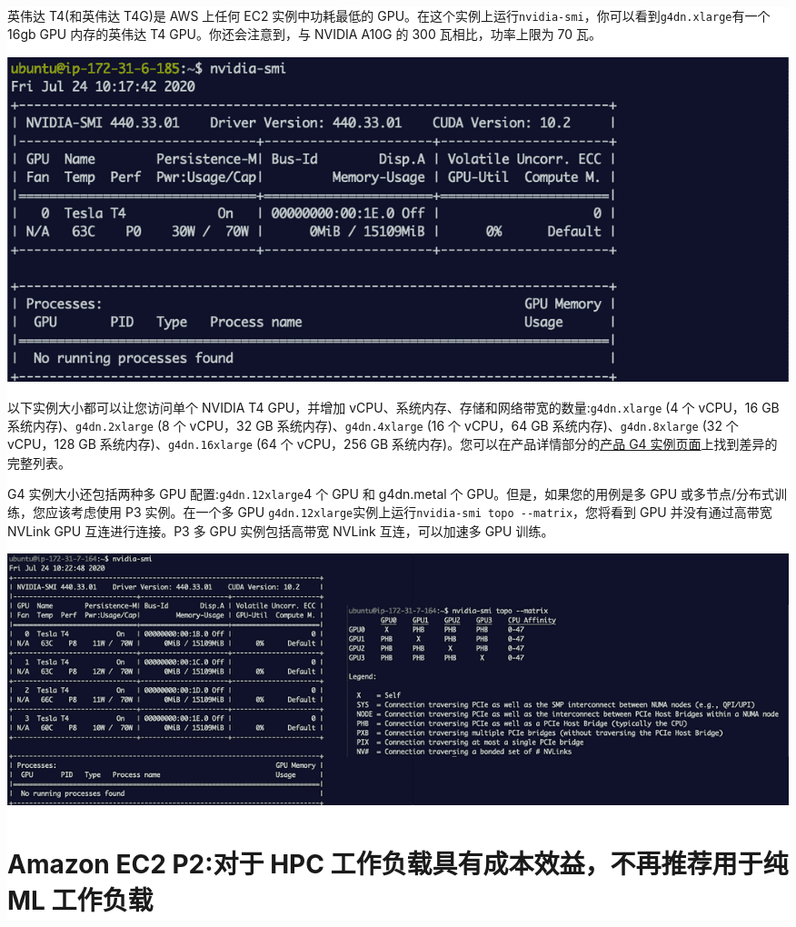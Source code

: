 英伟达 T4(和英伟达 T4G)是 AWS 上任何 EC2 实例中功耗最低的 GPU。在这个实例上运行`nvidia-smi`，你可以看到`g4dn.xlarge`有一个 16gb GPU 内存的英伟达 T4 GPU。你还会注意到，与 NVIDIA A10G 的 300 瓦相比，功率上限为 70 瓦。

![](img/bf9bc1a102c739ec91932a55c37c3ff6.png)

以下实例大小都可以让您访问单个 NVIDIA T4 GPU，并增加 vCPU、系统内存、存储和网络带宽的数量:`g4dn.xlarge` (4 个 vCPU，16 GB 系统内存)、`g4dn.2xlarge` (8 个 vCPU，32 GB 系统内存)、`g4dn.4xlarge` (16 个 vCPU，64 GB 系统内存)、`g4dn.8xlarge` (32 个 vCPU，128 GB 系统内存)、`g4dn.16xlarge` (64 个 vCPU，256 GB 系统内存)。您可以在产品详情部分的[产品 G4 实例页面](https://aws.amazon.com/ec2/instance-types/g4/)上找到差异的完整列表。

G4 实例大小还包括两种多 GPU 配置:`g4dn.12xlarge`4 个 GPU 和 g4dn.metal 个 GPU。但是，如果您的用例是多 GPU 或多节点/分布式训练，您应该考虑使用 P3 实例。在一个多 GPU `g4dn.12xlarge`实例上运行`nvidia-smi topo --matrix`，您将看到 GPU 并没有通过高带宽 NVLink GPU 互连进行连接。P3 多 GPU 实例包括高带宽 NVLink 互连，可以加速多 GPU 训练。

![](img/117bb368710cef05ef42bd08f3662f13.png)

# Amazon EC2 P2:对于 HPC 工作负载具有成本效益，不再推荐用于纯 ML 工作负载

